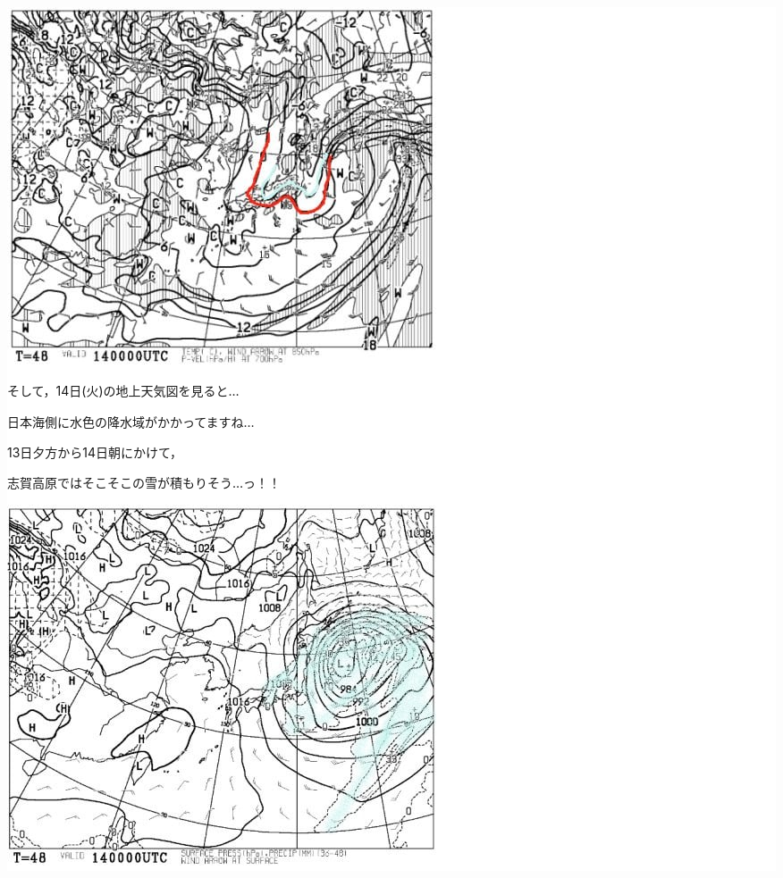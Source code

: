 ![c430e3f9afb07457780c12cb02c447d6.jpg](images/c430e3f9afb07457780c12cb02c447d6.jpg)







そして，14日(火)の地上天気図を見ると…


日本海側に水色の降水域がかかってますね…


13日夕方から14日朝にかけて，


志賀高原ではそこそこの雪が積もりそう…っ！！




![30ae426dd82bb77f9ea53885a7e85b35.jpg](images/30ae426dd82bb77f9ea53885a7e85b35.jpg)
